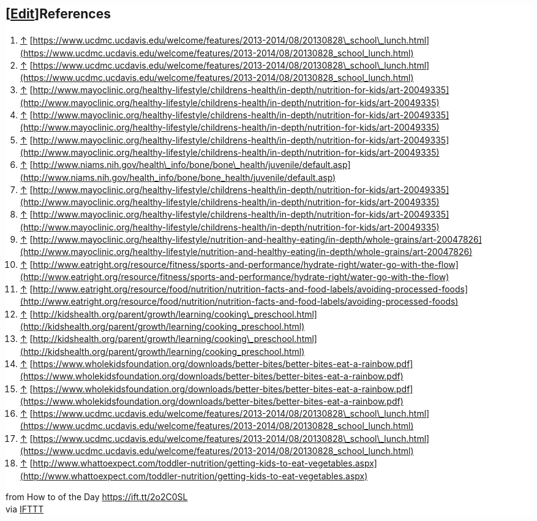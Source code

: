   

\[[Edit](https://www.wikihow.com/index.php?title=Pack-Healthier-School-Lunches&action=edit&section=6 "Edit section: References")\]References
--------------------------------------------------------------------------------------------------------------------------------------------

1.  [↑](#_ref-1) [https://www.ucdmc.ucdavis.edu/welcome/features/2013-2014/08/20130828\_school\_lunch.html](https://www.ucdmc.ucdavis.edu/welcome/features/2013-2014/08/20130828_school_lunch.html)
2.  [↑](#_ref-2) [https://www.ucdmc.ucdavis.edu/welcome/features/2013-2014/08/20130828\_school\_lunch.html](https://www.ucdmc.ucdavis.edu/welcome/features/2013-2014/08/20130828_school_lunch.html)
3.  [↑](#_ref-3) [http://www.mayoclinic.org/healthy-lifestyle/childrens-health/in-depth/nutrition-for-kids/art-20049335](http://www.mayoclinic.org/healthy-lifestyle/childrens-health/in-depth/nutrition-for-kids/art-20049335)
4.  [↑](#_ref-4) [http://www.mayoclinic.org/healthy-lifestyle/childrens-health/in-depth/nutrition-for-kids/art-20049335](http://www.mayoclinic.org/healthy-lifestyle/childrens-health/in-depth/nutrition-for-kids/art-20049335)
5.  [↑](#_ref-5) [http://www.mayoclinic.org/healthy-lifestyle/childrens-health/in-depth/nutrition-for-kids/art-20049335](http://www.mayoclinic.org/healthy-lifestyle/childrens-health/in-depth/nutrition-for-kids/art-20049335)
6.  [↑](#_ref-6) [http://www.niams.nih.gov/health\_info/bone/bone\_health/juvenile/default.asp](http://www.niams.nih.gov/health_info/bone/bone_health/juvenile/default.asp)
7.  [↑](#_ref-7) [http://www.mayoclinic.org/healthy-lifestyle/childrens-health/in-depth/nutrition-for-kids/art-20049335](http://www.mayoclinic.org/healthy-lifestyle/childrens-health/in-depth/nutrition-for-kids/art-20049335)
8.  [↑](#_ref-8) [http://www.mayoclinic.org/healthy-lifestyle/childrens-health/in-depth/nutrition-for-kids/art-20049335](http://www.mayoclinic.org/healthy-lifestyle/childrens-health/in-depth/nutrition-for-kids/art-20049335)
9.  [↑](#_ref-9) [http://www.mayoclinic.org/healthy-lifestyle/nutrition-and-healthy-eating/in-depth/whole-grains/art-20047826](http://www.mayoclinic.org/healthy-lifestyle/nutrition-and-healthy-eating/in-depth/whole-grains/art-20047826)
10.  [↑](#_ref-10) [http://www.eatright.org/resource/fitness/sports-and-performance/hydrate-right/water-go-with-the-flow](http://www.eatright.org/resource/fitness/sports-and-performance/hydrate-right/water-go-with-the-flow)
11.  [↑](#_ref-11) [http://www.eatright.org/resource/food/nutrition/nutrition-facts-and-food-labels/avoiding-processed-foods](http://www.eatright.org/resource/food/nutrition/nutrition-facts-and-food-labels/avoiding-processed-foods)
12.  [↑](#_ref-12) [http://kidshealth.org/parent/growth/learning/cooking\_preschool.html](http://kidshealth.org/parent/growth/learning/cooking_preschool.html)
13.  [↑](#_ref-13) [http://kidshealth.org/parent/growth/learning/cooking\_preschool.html](http://kidshealth.org/parent/growth/learning/cooking_preschool.html)
14.  [↑](#_ref-14) [https://www.wholekidsfoundation.org/downloads/better-bites/better-bites-eat-a-rainbow.pdf](https://www.wholekidsfoundation.org/downloads/better-bites/better-bites-eat-a-rainbow.pdf)
15.  [↑](#_ref-15) [https://www.wholekidsfoundation.org/downloads/better-bites/better-bites-eat-a-rainbow.pdf](https://www.wholekidsfoundation.org/downloads/better-bites/better-bites-eat-a-rainbow.pdf)
16.  [↑](#_ref-16) [https://www.ucdmc.ucdavis.edu/welcome/features/2013-2014/08/20130828\_school\_lunch.html](https://www.ucdmc.ucdavis.edu/welcome/features/2013-2014/08/20130828_school_lunch.html)
17.  [↑](#_ref-17) [https://www.ucdmc.ucdavis.edu/welcome/features/2013-2014/08/20130828\_school\_lunch.html](https://www.ucdmc.ucdavis.edu/welcome/features/2013-2014/08/20130828_school_lunch.html)
18.  [↑](#_ref-18) [http://www.whattoexpect.com/toddler-nutrition/getting-kids-to-eat-vegetables.aspx](http://www.whattoexpect.com/toddler-nutrition/getting-kids-to-eat-vegetables.aspx)

  
  
from How to of the Day https://ift.tt/2o2C0SL  
via [IFTTT](https://ifttt.com/?ref=da&site=blogger)